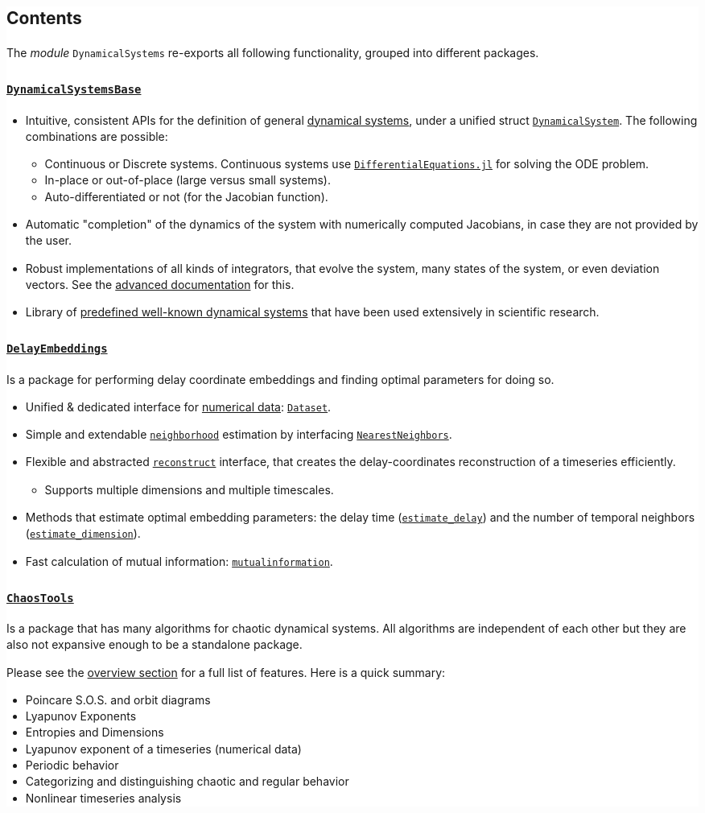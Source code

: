 <iframe width="560" height="315" src="https://www.youtube.com/embed/A8g9rdEfdNg" frameborder="0" allow="accelerometer; autoplay; encrypted-media; gyroscope; picture-in-picture" allowfullscreen></iframe>

## Contents
The _module_ `DynamicalSystems` re-exports all following functionality, grouped into different packages.

### [`DynamicalSystemsBase`](ds/general)
* Intuitive, consistent APIs for the definition of general [dynamical systems](definition/general), under a unified struct [`DynamicalSystem`](@ref). The following combinations are possible:
  * Continuous or Discrete systems. Continuous systems use [`DifferentialEquations.jl`](http://docs.juliadiffeq.org/latest/) for solving the ODE problem.
  * In-place or out-of-place (large versus small systems).
  * Auto-differentiated or not (for the Jacobian function).


* Automatic "completion" of the dynamics of the system with numerically computed Jacobians, in case they are not provided by the user.
* Robust implementations of all kinds of integrators, that evolve the system, many states of the system, or even deviation vectors. See the [advanced documentation](advanced) for this.
* Library of [predefined well-known dynamical systems](ds/predefined) that have been used extensively in scientific research.

### [`DelayEmbeddings`](embedding/reconstruction)
Is a package for performing delay coordinate embeddings and finding optimal parameters for doing so.
* Unified & dedicated interface for [numerical data](embedding/dataset): [`Dataset`](@ref).
* Simple and extendable [`neighborhood`](@ref) estimation by interfacing [`NearestNeighbors`](https://github.com/KristofferC/NearestNeighbors.jl).
* Flexible and abstracted [`reconstruct`](@ref) interface, that creates the delay-coordinates reconstruction of a timeseries efficiently.
    * Supports multiple dimensions and multiple timescales.

* Methods that estimate optimal embedding parameters: the delay time ([`estimate_delay`](@ref)) and the number of temporal neighbors  ([`estimate_dimension`](@ref)).

* Fast calculation of mutual information: [`mutualinformation`](@ref).

### [`ChaosTools`](chaos/overview)
Is a package that has many algorithms for chaotic dynamical systems. All algorithms are independent of each other but they are also not expansive enough to be a standalone package.

Please see the [overview section](chaos/overview) for a full list of features. Here is a quick summary:

* Poincare S.O.S. and orbit diagrams
* Lyapunov Exponents
* Entropies and Dimensions
* Lyapunov exponent of a timeseries (numerical data)
* Periodic behavior
* Categorizing and distinguishing chaotic and regular behavior
* Nonlinear timeseries analysis
